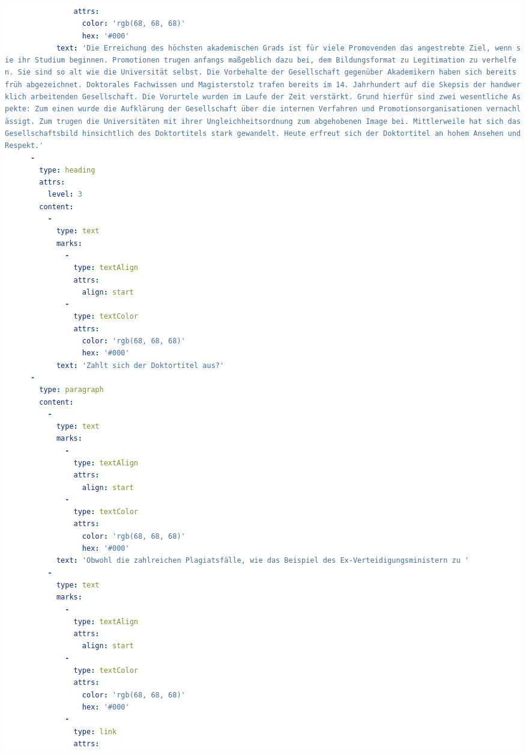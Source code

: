```yaml
                attrs:
                  color: 'rgb(68, 68, 68)'
                  hex: '#000'
            text: 'Die Erreichung des höchsten akademischen Grads ist für viele Promovenden das angestrebte Ziel, wenn sie ihr Studium beginnen. Promotionen trugen anfangs maßgeblich dazu bei, dem Bildungsformat zu Legitimation zu verhelfen. Sie sind so alt wie die Universität selbst. Die Vorbehalte der Gesellschaft gegenüber Akademikern haben sich bereits früh abgezeichnet. Doktorales Fachwissen und Magisterstolz trafen bereits im 14. Jahrhundert auf die Skepsis der handwerklich arbeitenden Gesellschaft. Die Vorurtele wurden im Laufe der Zeit verstärkt. Grund hierfür sind zwei wesentliche Aspekte: Zum einen wurde die Aufklärung der Gesellschaft über die internen Verfahren und Promotionsorganisationen vernachlässigt. Zum trugen die Universitäten mit ihrer Ungleichheitsordnung zum abgehobenen Image bei. Mittlerweile hat sich das Gesellschaftsbild hinsichtlich des Doktortitels stark gewandelt. Heute erfreut sich der Doktortitel an hohem Ansehen und Respekt.'
      -
        type: heading
        attrs:
          level: 3
        content:
          -
            type: text
            marks:
              -
                type: textAlign
                attrs:
                  align: start
              -
                type: textColor
                attrs:
                  color: 'rgb(68, 68, 68)'
                  hex: '#000'
            text: 'Zahlt sich der Doktortitel aus?'
      -
        type: paragraph
        content:
          -
            type: text
            marks:
              -
                type: textAlign
                attrs:
                  align: start
              -
                type: textColor
                attrs:
                  color: 'rgb(68, 68, 68)'
                  hex: '#000'
            text: 'Obwohl die zahlreichen Plagiatsfälle, wie das Beispiel des Ex-Verteidigungsministern zu '
          -
            type: text
            marks:
              -
                type: textAlign
                attrs:
                  align: start
              -
                type: textColor
                attrs:
                  color: 'rgb(68, 68, 68)'
                  hex: '#000'
              -
                type: link
                attrs:
```